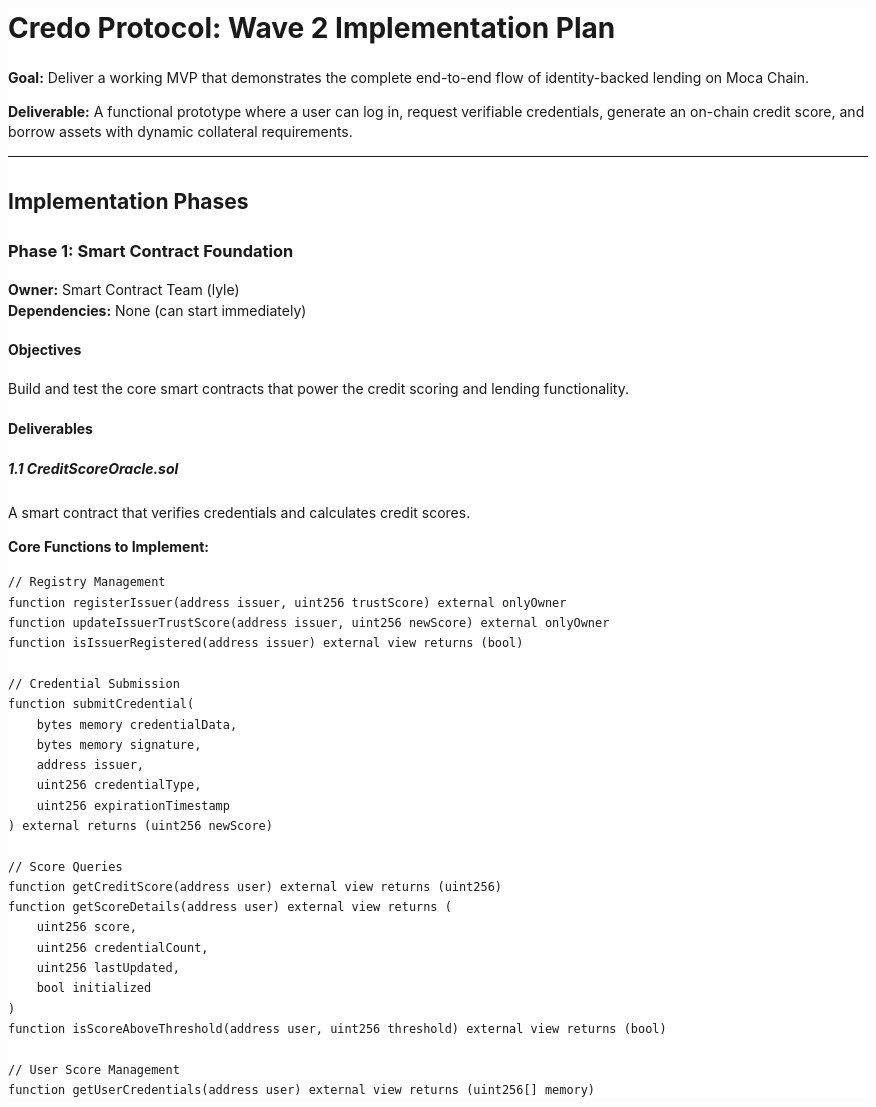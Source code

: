 # Credo Protocol: Wave 2 Implementation Plan

**Goal:** Deliver a working MVP that demonstrates the complete end-to-end flow of identity-backed lending on Moca Chain.

**Deliverable:** A functional prototype where a user can log in, request verifiable credentials, generate an on-chain credit score, and borrow assets with dynamic collateral requirements.

---

## Implementation Phases

### Phase 1: Smart Contract Foundation
**Owner:** Smart Contract Team (lyle)  
**Dependencies:** None (can start immediately)

#### Objectives
Build and test the core smart contracts that power the credit scoring and lending functionality.

#### Deliverables

##### 1.1 CreditScoreOracle.sol
A smart contract that verifies credentials and calculates credit scores.

**Core Functions to Implement:**
```solidity
// Registry Management
function registerIssuer(address issuer, uint256 trustScore) external onlyOwner
function updateIssuerTrustScore(address issuer, uint256 newScore) external onlyOwner
function isIssuerRegistered(address issuer) external view returns (bool)

// Credential Submission
function submitCredential(
    bytes memory credentialData,
    bytes memory signature,
    address issuer,
    uint256 credentialType,
    uint256 expirationTimestamp
) external returns (uint256 newScore)

// Score Queries
function getCreditScore(address user) external view returns (uint256)
function getScoreDetails(address user) external view returns (
    uint256 score,
    uint256 credentialCount,
    uint256 lastUpdated,
    bool initialized
)
function isScoreAboveThreshold(address user, uint256 threshold) external view returns (bool)

// User Score Management
function getUserCredentials(address user) external view returns (uint256[] memory)
```
